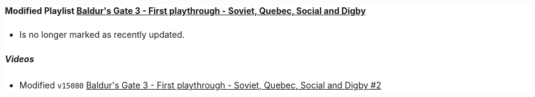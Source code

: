 #### Modified Playlist [Baldur's Gate 3 - First playthrough - Soviet, Quebec, Social and Digby](https://sovietscloset.com/Baldur-s-Gate-3/First-playthrough---Soviet-Quebec-Social-and-Digby)

- Is no longer marked as recently updated.

##### Videos

- Modified `v15080` [Baldur's Gate 3 - First playthrough - Soviet, Quebec, Social and Digby #2](https://sovietscloset.com/video/15080)
